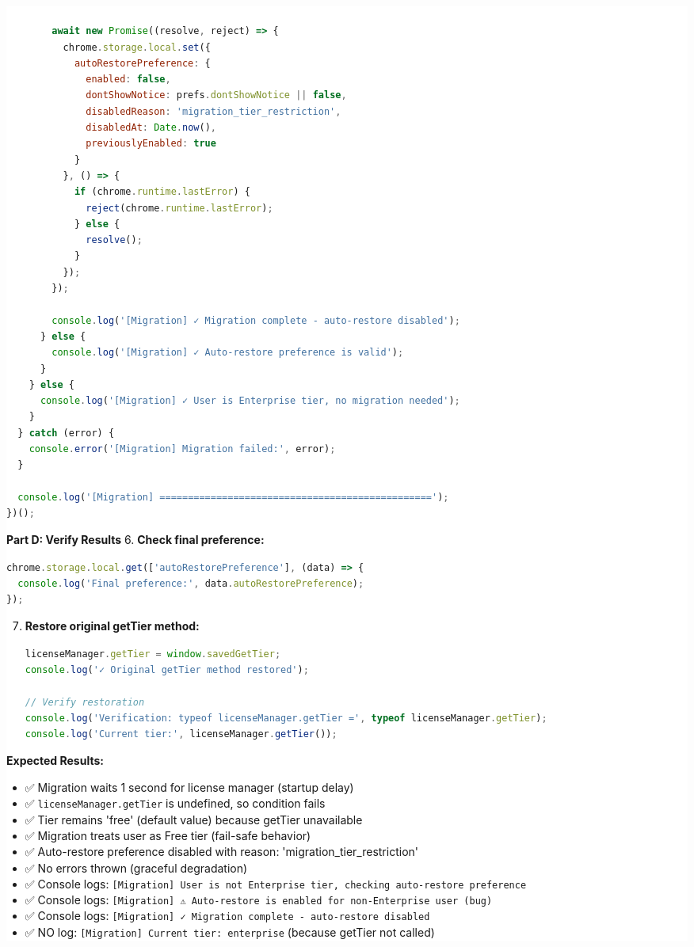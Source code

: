    ```javascript

           await new Promise((resolve, reject) => {
             chrome.storage.local.set({
               autoRestorePreference: {
                 enabled: false,
                 dontShowNotice: prefs.dontShowNotice || false,
                 disabledReason: 'migration_tier_restriction',
                 disabledAt: Date.now(),
                 previouslyEnabled: true
               }
             }, () => {
               if (chrome.runtime.lastError) {
                 reject(chrome.runtime.lastError);
               } else {
                 resolve();
               }
             });
           });

           console.log('[Migration] ✓ Migration complete - auto-restore disabled');
         } else {
           console.log('[Migration] ✓ Auto-restore preference is valid');
         }
       } else {
         console.log('[Migration] ✓ User is Enterprise tier, no migration needed');
       }
     } catch (error) {
       console.error('[Migration] Migration failed:', error);
     }

     console.log('[Migration] ================================================');
   })();
   ```

**Part D: Verify Results**
6. **Check final preference:**
   ```javascript
   chrome.storage.local.get(['autoRestorePreference'], (data) => {
     console.log('Final preference:', data.autoRestorePreference);
   });
   ```

7. **Restore original getTier method:**
   ```javascript
   licenseManager.getTier = window.savedGetTier;
   console.log('✓ Original getTier method restored');

   // Verify restoration
   console.log('Verification: typeof licenseManager.getTier =', typeof licenseManager.getTier);
   console.log('Current tier:', licenseManager.getTier());
   ```

**Expected Results:**
- ✅ Migration waits 1 second for license manager (startup delay)
- ✅ `licenseManager.getTier` is undefined, so condition fails
- ✅ Tier remains 'free' (default value) because getTier unavailable
- ✅ Migration treats user as Free tier (fail-safe behavior)
- ✅ Auto-restore preference disabled with reason: 'migration_tier_restriction'
- ✅ No errors thrown (graceful degradation)
- ✅ Console logs: `[Migration] User is not Enterprise tier, checking auto-restore preference`
- ✅ Console logs: `[Migration] ⚠ Auto-restore is enabled for non-Enterprise user (bug)`
- ✅ Console logs: `[Migration] ✓ Migration complete - auto-restore disabled`
- ✅ NO log: `[Migration] Current tier: enterprise` (because getTier not called)
